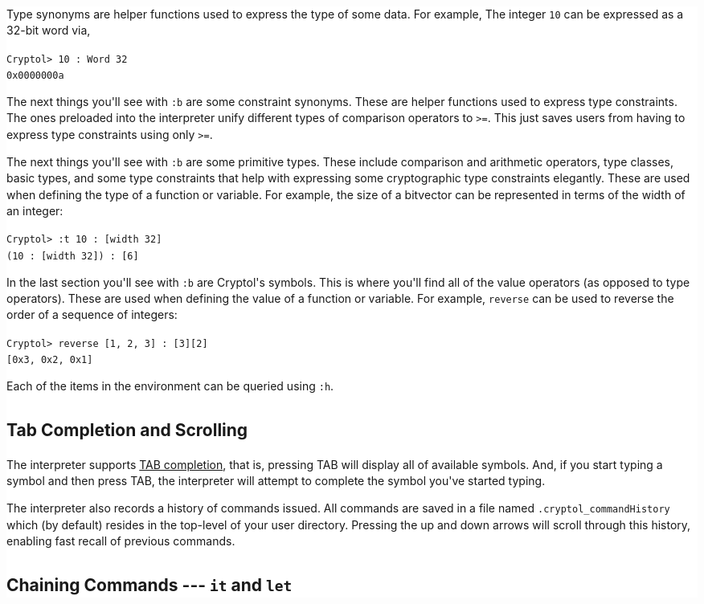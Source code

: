 Type synonyms are helper functions used to express the type of some
data. For example, The integer `10` can be expressed as a 32-bit word
via,

```
Cryptol> 10 : Word 32
0x0000000a
```

The next things you'll see with `:b` are some constraint
synonyms. These are helper functions used to express type
constraints. The ones preloaded into the interpreter unify different
types of comparison operators to `>=`. This just saves users from
having to express type constraints using only `>=`.

The next things you'll see with `:b` are some primitive types. These
include comparison and arithmetic operators, type classes, basic
types, and some type constraints that help with expressing some
cryptographic type constraints elegantly. These are used when defining
the type of a function or variable. For example, the size of a
bitvector can be represented in terms of the width of an integer:

```
Cryptol> :t 10 : [width 32]
(10 : [width 32]) : [6]
```

In the last section you'll see with `:b` are Cryptol's symbols. This
is where you'll find all of the value operators (as opposed to type
operators). These are used when defining the value of a function or
variable. For example, `reverse` can be used to reverse the order of a
sequence of integers:

```
Cryptol> reverse [1, 2, 3] : [3][2]
[0x3, 0x2, 0x1]
```

Each of the items in the environment can be queried using `:h`.


## Tab Completion and Scrolling

The interpreter supports [TAB
completion](https://en.wikipedia.org/wiki/Command-line_completion),
that is, pressing TAB will display all of available symbols. And, if
you start typing a symbol and then press TAB, the interpreter will
attempt to complete the symbol you've started typing.

The interpreter also records a history of commands issued. All
commands are saved in a file named `.cryptol_commandHistory` which (by
default) resides in the top-level of your user directory. Pressing the
up and down arrows will scroll through this history, enabling fast
recall of previous commands.


## Chaining Commands --- `it` and `let`
